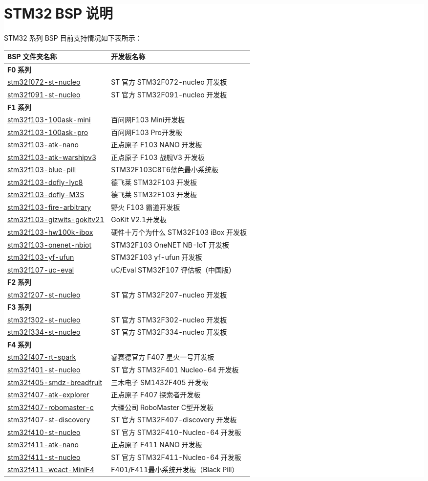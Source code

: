 # STM32 BSP 说明

STM32 系列 BSP 目前支持情况如下表所示：

| **BSP 文件夹名称**                                                  | **开发板名称**                          |
|:-------------------------------------------------------------- |:---------------------------------- |
| **F0 系列**                                                      |                                    |
| [stm32f072-st-nucleo](stm32f072-st-nucleo)                     | ST 官方 STM32F072-nucleo 开发板         |
| [stm32f091-st-nucleo](stm32f091-st-nucleo)                     | ST 官方 STM32F091-nucleo 开发板         |
| **F1 系列**                                                      |                                    |
| [stm32f103-100ask-mini](stm32f103-100ask-mini)                 | 百问网F103 Mini开发板                    |
| [stm32f103-100ask-pro](stm32f103-100ask-pro)                   | 百问网F103 Pro开发板                     |
| [stm32f103-atk-nano](stm32f103-atk-nano)                       | 正点原子 F103 NANO 开发板                 |
| [stm32f103-atk-warshipv3](stm32f103-atk-warshipv3)             | 正点原子 F103 战舰V3 开发板                 |
| [stm32f103-blue-pill](stm32f103-blue-pill)                     | STM32F103C8T6蓝色最小系统板               |
| [stm32f103-dofly-lyc8](stm32f103-dofly-lyc8)                   | 德飞莱 STM32F103 开发板                  |
| [stm32f103-dofly-M3S](stm32f103-dofly-M3S)                     | 德飞莱 STM32F103 开发板                  |
| [stm32f103-fire-arbitrary](stm32f103-fire-arbitrary/)          | 野火 F103 霸道开发板                      |
| [stm32f103-gizwits-gokitv21](stm32f103-gizwits-gokitv21)       | GoKit V2.1开发板                      |
| [stm32f103-hw100k-ibox](stm32f103-hw100k-ibox)                 | 硬件十万个为什么 STM32F103 iBox 开发板        |
| [stm32f103-onenet-nbiot](stm32f103-onenet-nbiot)               | STM32F103 OneNET NB-IoT 开发板        |
| [stm32f103-yf-ufun](stm32f103-yf-ufun)                         | STM32F103 yf-ufun 开发板              |
| [stm32f107-uc-eval](stm32f107-uc-eval)                         | uC/Eval STM32F107 评估板（中国版）         |
| **F2 系列**                                                      |                                    |
| [stm32f207-st-nucleo](stm32f207-st-nucleo)                     | ST 官方 STM32F207-nucleo 开发板         |
| **F3 系列**                                                      |                                    |
| [stm32f302-st-nucleo](stm32f302-st-nucleo)                     | ST 官方 STM32F302-nucleo 开发板         |
| [stm32f334-st-nucleo](stm32f334-st-nucleo)                     | ST 官方 STM32F334-nucleo 开发板         |
| **F4 系列**                                                      |                                    |
| [stm32f407-rt-spark](stm32f407-rt-spark)                       | 睿赛德官方 F407 星火一号开发板                 |
| [stm32f401-st-nucleo](stm32f401-st-nucleo)                     | ST 官方 STM32F401 Nucleo-64 开发板      |
| [stm32f405-smdz-breadfruit](stm32f405-smdz-breadfruit)         | 三木电子 SM1432F405 开发板                |
| [stm32f407-atk-explorer](stm32f407-atk-explorer)               | 正点原子 F407 探索者开发板                   |
| [stm32f407-robomaster-c](stm32f407-robomaster-c)               | 大疆公司 RoboMaster C型开发板              |
| [stm32f407-st-discovery](stm32f407-st-discovery)               | ST 官方 STM32F407-discovery 开发板      |
| [stm32f410-st-nucleo](stm32f410-st-nucleo)                     | ST 官方 STM32F410-Nucleo-64 开发板      |
| [stm32f411-atk-nano](stm32f411-atk-nano/)                      | 正点原子 F411 NANO 开发板                 |
| [stm32f411-st-nucleo](stm32f411-st-nucleo/)                    | ST 官方 STM32F411-Nucleo-64 开发板      |
| [stm32f411-weact-MiniF4](stm32f411-weact-MiniF4/)              | F401/F411最小系统开发板（Black Pill）       |